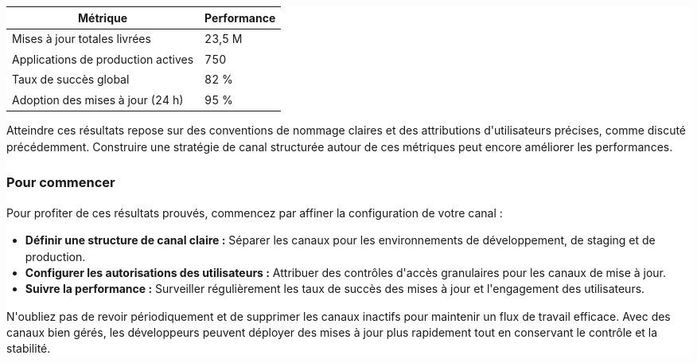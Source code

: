 | Métrique | Performance |
| --- | --- |
| Mises à jour totales livrées | 23,5 M |
| Applications de production actives | 750 |
| Taux de succès global | 82 % |
| Adoption des mises à jour (24 h) | 95 % |

Atteindre ces résultats repose sur des conventions de nommage claires et des attributions d'utilisateurs précises, comme discuté précédemment. Construire une stratégie de canal structurée autour de ces métriques peut encore améliorer les performances.

### Pour commencer

Pour profiter de ces résultats prouvés, commencez par affiner la configuration de votre canal :

-   **Définir une structure de canal claire :** Séparer les canaux pour les environnements de développement, de staging et de production.
-   **Configurer les autorisations des utilisateurs :** Attribuer des contrôles d'accès granulaires pour les canaux de mise à jour.
-   **Suivre la performance :** Surveiller régulièrement les taux de succès des mises à jour et l'engagement des utilisateurs.

N'oubliez pas de revoir périodiquement et de supprimer les canaux inactifs pour maintenir un flux de travail efficace. Avec des canaux bien gérés, les développeurs peuvent déployer des mises à jour plus rapidement tout en conservant le contrôle et la stabilité.
